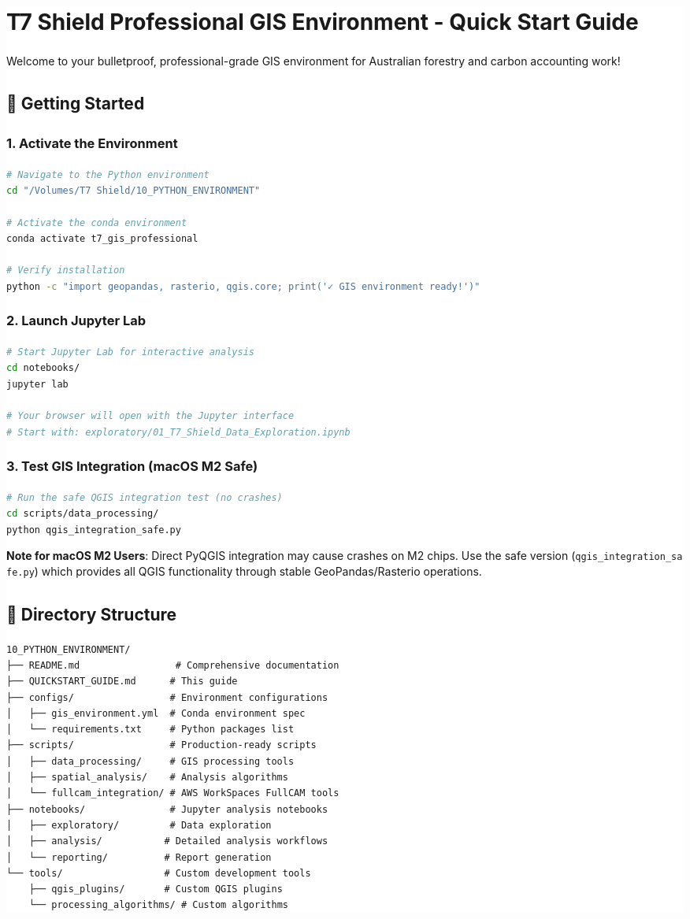 # T7 Shield Professional GIS Environment - Quick Start Guide

Welcome to your bulletproof, professional-grade GIS environment for Australian forestry and carbon accounting work!

## 🚀 Getting Started

### 1. Activate the Environment
```bash
# Navigate to the Python environment
cd "/Volumes/T7 Shield/10_PYTHON_ENVIRONMENT"

# Activate the conda environment
conda activate t7_gis_professional

# Verify installation
python -c "import geopandas, rasterio, qgis.core; print('✓ GIS environment ready!')"
```

### 2. Launch Jupyter Lab
```bash
# Start Jupyter Lab for interactive analysis
cd notebooks/
jupyter lab

# Your browser will open with the Jupyter interface
# Start with: exploratory/01_T7_Shield_Data_Exploration.ipynb
```

### 3. Test GIS Integration (macOS M2 Safe)
```bash
# Run the safe QGIS integration test (no crashes)
cd scripts/data_processing/
python qgis_integration_safe.py
```

**Note for macOS M2 Users**: Direct PyQGIS integration may cause crashes on M2 chips. Use the safe version (`qgis_integration_safe.py`) which provides all QGIS functionality through stable GeoPandas/Rasterio operations.

## 📁 Directory Structure

```
10_PYTHON_ENVIRONMENT/
├── README.md                 # Comprehensive documentation
├── QUICKSTART_GUIDE.md      # This guide
├── configs/                 # Environment configurations
│   ├── gis_environment.yml  # Conda environment spec
│   └── requirements.txt     # Python packages list
├── scripts/                 # Production-ready scripts
│   ├── data_processing/     # GIS processing tools
│   ├── spatial_analysis/    # Analysis algorithms
│   └── fullcam_integration/ # AWS WorkSpaces FullCAM tools
├── notebooks/               # Jupyter analysis notebooks
│   ├── exploratory/         # Data exploration
│   ├── analysis/           # Detailed analysis workflows  
│   └── reporting/          # Report generation
└── tools/                  # Custom development tools
    ├── qgis_plugins/       # Custom QGIS plugins
    └── processing_algorithms/ # Custom algorithms
```
